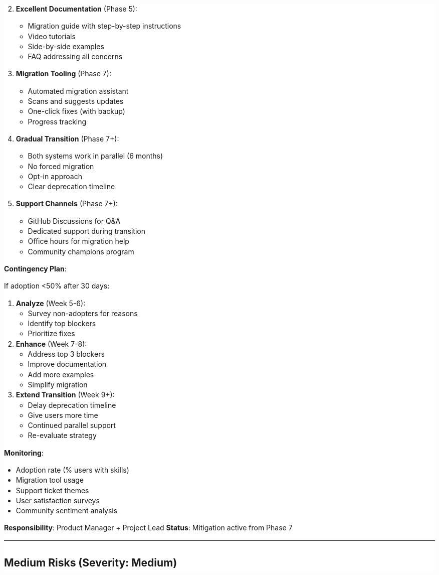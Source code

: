 2. **Excellent Documentation** (Phase 5):
   - Migration guide with step-by-step instructions
   - Video tutorials
   - Side-by-side examples
   - FAQ addressing all concerns

3. **Migration Tooling** (Phase 7):
   - Automated migration assistant
   - Scans and suggests updates
   - One-click fixes (with backup)
   - Progress tracking

4. **Gradual Transition** (Phase 7+):
   - Both systems work in parallel (6 months)
   - No forced migration
   - Opt-in approach
   - Clear deprecation timeline

5. **Support Channels** (Phase 7+):
   - GitHub Discussions for Q&A
   - Dedicated support during transition
   - Office hours for migration help
   - Community champions program

**Contingency Plan**:

If adoption <50% after 30 days:
1. **Analyze** (Week 5-6):
   - Survey non-adopters for reasons
   - Identify top blockers
   - Prioritize fixes
2. **Enhance** (Week 7-8):
   - Address top 3 blockers
   - Improve documentation
   - Add more examples
   - Simplify migration
3. **Extend Transition** (Week 9+):
   - Delay deprecation timeline
   - Give users more time
   - Continued parallel support
   - Re-evaluate strategy

**Monitoring**:
- Adoption rate (% users with skills)
- Migration tool usage
- Support ticket themes
- User satisfaction surveys
- Community sentiment analysis

**Responsibility**: Product Manager + Project Lead
**Status**: Mitigation active from Phase 7

---

## Medium Risks (Severity: Medium)
